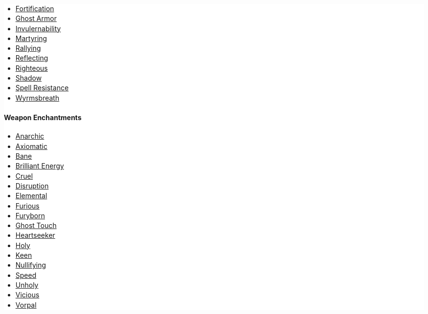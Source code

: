 * [Fortification](https://www.d20pfsrd.com/magic-items/magic-armor/magic-armor-and-shield-special-abilities/Fortification/)
* [Ghost Armor](https://www.d20pfsrd.com/magic-items/magic-armor/magic-armor-and-shield-special-abilities/Ghost-Armor/)
* [Invulernability](https://www.d20pfsrd.com/magic-items/magic-armor/magic-armor-and-shield-special-abilities/Invulernability/)
* [Martyring](https://www.d20pfsrd.com/magic-items/magic-armor/magic-armor-and-shield-special-abilities/Martyring/)
* [Rallying](https://www.d20pfsrd.com/magic-items/magic-armor/magic-armor-and-shield-special-abilities/Rallying/)
* [Reflecting](https://www.d20pfsrd.com/magic-items/magic-armor/magic-armor-and-shield-special-abilities/Reflecting/)
* [Righteous](https://www.d20pfsrd.com/magic-items/magic-armor/magic-armor-and-shield-special-abilities/Righteous/)
* [Shadow](https://www.d20pfsrd.com/magic-items/magic-armor/magic-armor-and-shield-special-abilities/Shadow/)
* [Spell Resistance](https://www.d20pfsrd.com/magic-items/magic-armor/magic-armor-and-shield-special-abilities/Spell-Resistance/)
* [Wyrmsbreath](https://www.d20pfsrd.com/magic-items/magic-armor/magic-armor-and-shield-special-abilities/Wyrmsbreath/)

#### Weapon Enchantments

* [Anarchic](https://www.d20pfsrd.com/magic-items/magic-weapons/magic-weapon-special-abilities/Anarchic/)
* [Axiomatic](https://www.d20pfsrd.com/magic-items/magic-weapons/magic-weapon-special-abilities/Axiomatic/)
* [Bane](https://www.d20pfsrd.com/magic-items/magic-weapons/magic-weapon-special-abilities/Bane/)
* [Brilliant Energy](https://www.d20pfsrd.com/magic-items/magic-weapons/magic-weapon-special-abilities/Brilliant-Energy/)
* [Cruel](https://www.d20pfsrd.com/magic-items/magic-weapons/magic-weapon-special-abilities/Cruel/)
* [Disruption](https://www.d20pfsrd.com/magic-items/magic-weapons/magic-weapon-special-abilities/Disruption/)
* [Elemental](https://www.d20pfsrd.com/magic-items/magic-weapons/magic-weapon-special-abilities/Elemental/)
* [Furious](https://www.d20pfsrd.com/magic-items/magic-weapons/magic-weapon-special-abilities/Furious/)
* [Furyborn](https://www.d20pfsrd.com/magic-items/magic-weapons/magic-weapon-special-abilities/Furyborn/)
* [Ghost Touch](https://www.d20pfsrd.com/magic-items/magic-weapons/magic-weapon-special-abilities/Ghost-Touch/)
* [Heartseeker](https://www.d20pfsrd.com/magic-items/magic-weapons/magic-weapon-special-abilities/Heartseeker/)
* [Holy](https://www.d20pfsrd.com/magic-items/magic-weapons/magic-weapon-special-abilities/Holy/)
* [Keen](https://www.d20pfsrd.com/magic-items/magic-weapons/magic-weapon-special-abilities/Keen/)
* [Nullifying](https://www.d20pfsrd.com/magic-items/magic-weapons/magic-weapon-special-abilities/Nullifying/)
* [Speed](https://www.d20pfsrd.com/magic-items/magic-weapons/magic-weapon-special-abilities/Speed/)
* [Unholy](https://www.d20pfsrd.com/magic-items/magic-weapons/magic-weapon-special-abilities/Unholy/)
* [Vicious](https://www.d20pfsrd.com/magic-items/magic-weapons/magic-weapon-special-abilities/Vicious/)
* [Vorpal](https://www.d20pfsrd.com/magic-items/magic-weapons/magic-weapon-special-abilities/Vorpal/)
